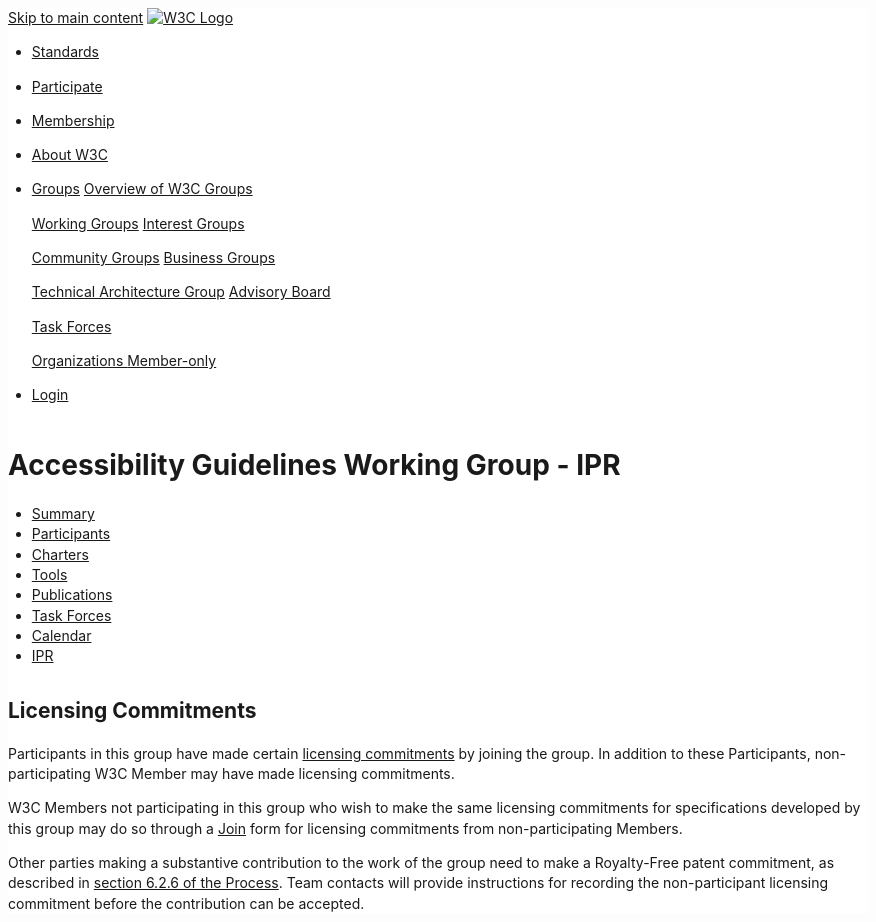 <a href="#main" class="nav-link bg-w3c-blue sr-only sr-only-focusable">Skip to main content</a> <a href="https://www.w3.org/" class="navbar-brand"><img src="https://www.w3.org/Icons/w3c_home_white_transp.svg" alt="W3C Logo" class="bg-w3c-blue" /></a>

<span class="navbar-toggler-icon"></span>

-   <a href="https://www.w3.org/standards/" class="nav-link bg-w3c-blue">Standards</a>
-   <a href="https://www.w3.org/participate/" class="nav-link bg-w3c-blue">Participate</a>
-   <a href="https://www.w3.org/Consortium/membership" class="nav-link bg-w3c-blue">Membership</a>
-   <a href="https://www.w3.org/Consortium/" class="nav-link bg-w3c-blue">About W3C</a>
-   <a href="#" id="navbarDropdown" class="bg-w3c-blue nav-link dropdown-toggle">Groups</a>
    <a href="/groups/" class="dropdown-item">Overview of W3C Groups</a>

    <a href="/groups/wg/" class="dropdown-item">Working Groups</a> <a href="/groups/ig/" class="dropdown-item">Interest Groups</a>

    <a href="/groups/cg/" class="dropdown-item">Community Groups</a> <a href="/groups/bg/" class="dropdown-item">Business Groups</a>

    <a href="/groups/other/tag" class="dropdown-item">Technical Architecture Group</a> <a href="/groups/other/ab" class="dropdown-item">Advisory Board</a>

    <a href="/groups/tf/" class="dropdown-item">Task Forces</a>

    <a href="/organizations/" class="member dropdown-item">Organizations <span class="badge bg-w3c-blue">Member-only</span></a>



-   <span class="navbar-text bg-w3c-blue py-0"> <a href="/accounts/login?redirect_url=/groups/wg/ag/ipr" class="bg-w3c-blue btn btn-light">Login</a> </span>

Accessibility Guidelines Working Group - IPR
============================================

-   <a href="/groups/wg/ag" id="nav-about-tab" class="nav-link">Summary</a>
-   <a href="/groups/wg/ag/participants" id="nav-participants-tab" class="nav-link">Participants</a>
-   <a href="/groups/wg/ag/charters" id="nav-charters-tab" class="nav-link">Charters</a>
-   <a href="/groups/wg/ag/tools" id="nav-tools-tab" class="nav-link">Tools</a>
-   <a href="/groups/wg/ag/publications" id="nav-publications-tab" class="nav-link">Publications</a>
-   <a href="/groups/wg/ag/task-forces" id="nav-taskforces-tab" class="nav-link">Task Forces</a>
-   <a href="/groups/wg/ag/calendar" id="nav-calendar-tab" class="nav-link">Calendar</a>
-   <a href="/groups/wg/ag/ipr" id="nav-ipr-tab" class="nav-link active">IPR</a>

Licensing Commitments
---------------------

Participants in this group have made certain [licensing commitments](/Consortium/Patent-Policy/#sec-Obligations) by joining the group. In addition to these Participants, non-participating W3C Member may have made licensing commitments.

W3C Members not participating in this group who wish to make the same licensing commitments for specifications developed by this group may do so through a [Join](https://www.w3.org/groups/wg/ag/join "Join Accessibility Guidelines Working Group ") form for licensing commitments from non-participating Members.

Other parties making a substantive contribution to the work of the group need to make a Royalty-Free patent commitment, as described in [section 6.2.6 of the Process](/Process/#contributor-license). Team contacts will provide instructions for recording the non-participant licensing commitment before the contribution can be accepted.
